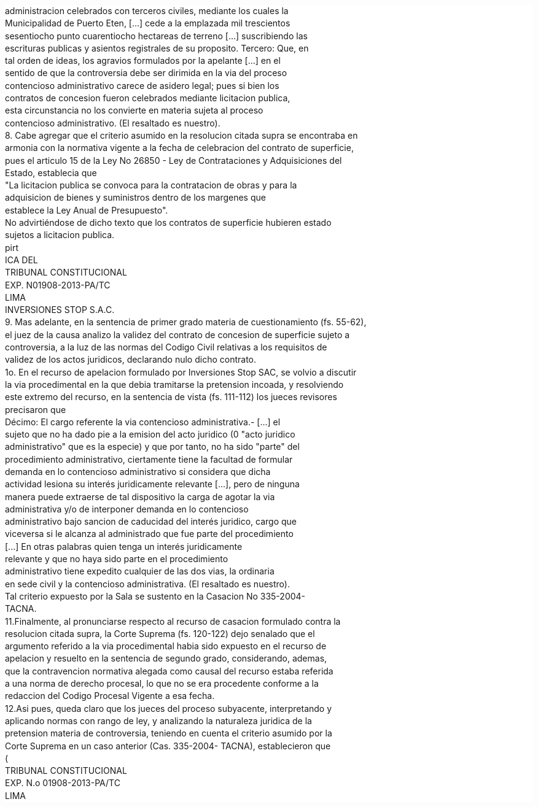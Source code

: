 administracion celebrados con terceros civiles, mediante los cuales la  
Municipalidad de Puerto Eten, [...] cede a la emplazada mil trescientos  
sesentiocho punto cuarentiocho hectareas de terreno [...] suscribiendo las  
escrituras publicas y asientos registrales de su proposito. Tercero: Que, en  
tal orden de ideas, los agravios formulados por la apelante [...] en el  
sentido de que la controversia debe ser dirimida en la via del proceso  
contencioso administrativo carece de asidero legal; pues si bien los  
contratos de concesion fueron celebrados mediante licitacion publica,  
esta circunstancia no los convierte en materia sujeta al proceso  
contencioso administrativo. (El resaltado es nuestro).  
8. Cabe agregar que el criterio asumido en la resolucion citada supra se encontraba en  
armonia con la normativa vigente a la fecha de celebracion del contrato de superficie,  
pues el articulo 15 de la Ley No 26850 - Ley de Contrataciones y Adquisiciones del  
Estado, establecia que  
"La licitacion publica se convoca para la contratacion de obras y para la  
adquisicion de bienes y suministros dentro de los margenes que  
establece la Ley Anual de Presupuesto".  
No advirtiéndose de dicho texto que los contratos de superficie hubieren estado  
sujetos a licitacion publica.  
pirt  
ICA DEL  
TRIBUNAL CONSTITUCIONAL  
EXP. N01908-2013-PA/TC  
LIMA  
INVERSIONES STOP S.A.C.  
9. Mas adelante, en la sentencia de primer grado materia de cuestionamiento (fs. 55-62),  
el juez de la causa analizo la validez del contrato de concesion de superficie sujeto a  
controversia, a la luz de las normas del Codigo Civil relativas a los requisitos de  
validez de los actos juridicos, declarando nulo dicho contrato.  
1o. En el recurso de apelacion formulado por Inversiones Stop SAC, se volvio a discutir  
la via procedimental en la que debia tramitarse la pretension incoada, y resolviendo  
este extremo del recurso, en la sentencia de vista (fs. 111-112) los jueces revisores  
precisaron que  
Décimo: El cargo referente la via contencioso administrativa.- [...] el  
sujeto que no ha dado pie a la emision del acto juridico (0 "acto juridico  
administrativo" que es la especie) y que por tanto, no ha sido "parte" del  
procedimiento administrativo, ciertamente tiene la facultad de formular  
demanda en lo contencioso administrativo si considera que dicha  
actividad lesiona su interés juridicamente relevante [...], pero de ninguna  
manera puede extraerse de tal dispositivo la carga de agotar la via  
administrativa y/o de interponer demanda en lo contencioso  
administrativo bajo sancion de caducidad del interés juridico, cargo que  
viceversa si le alcanza al administrado que fue parte del procedimiento  
[...] En otras palabras quien tenga un interés juridicamente  
relevante y que no haya sido parte en el procedimiento  
administrativo tiene expedito cualquier de las dos vias, la ordinaria  
en sede civil y la contencioso administrativa. (El resaltado es nuestro).  
Tal criterio expuesto por la Sala se sustento en la Casacion No 335-2004-  
TACNA.  
11.Finalmente, al pronunciarse respecto al recurso de casacion formulado contra la  
resolucion citada supra, la Corte Suprema (fs. 120-122) dejo senalado que el  
argumento referido a la via procedimental habia sido expuesto en el recurso de  
apelacion y resuelto en la sentencia de segundo grado, considerando, ademas,  
que la contravencion normativa alegada como causal del recurso estaba referida  
a una norma de derecho procesal, lo que no se era procedente conforme a la  
redaccion del Codigo Procesal Vigente a esa fecha.  
12.Asi pues, queda claro que los jueces del proceso subyacente, interpretando y  
aplicando normas con rango de ley, y analizando la naturaleza juridica de la  
pretension materia de controversia, teniendo en cuenta el criterio asumido por la  
Corte Suprema en un caso anterior (Cas. 335-2004- TACNA), establecieron que  
(  
TRIBUNAL CONSTITUCIONAL  
EXP. N.o 01908-2013-PA/TC  
LIMA  